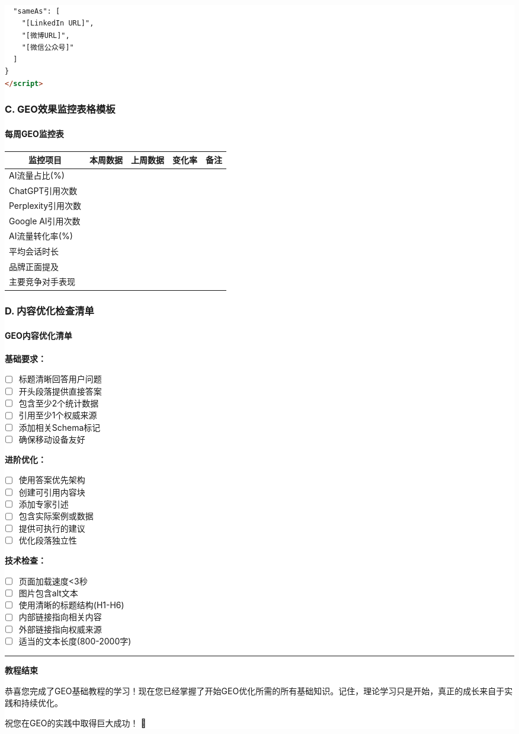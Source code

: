 ```html
  "sameAs": [
    "[LinkedIn URL]",
    "[微博URL]",
    "[微信公众号]"
  ]
}
</script>
```

### C. GEO效果监控表格模板

#### 每周GEO监控表

| 监控项目 | 本周数据 | 上周数据 | 变化率 | 备注 |
|---------|---------|---------|--------|------|
| AI流量占比(%) |  |  |  |  |
| ChatGPT引用次数 |  |  |  |  |
| Perplexity引用次数 |  |  |  |  |
| Google AI引用次数 |  |  |  |  |
| AI流量转化率(%) |  |  |  |  |
| 平均会话时长 |  |  |  |  |
| 品牌正面提及 |  |  |  |  |
| 主要竞争对手表现 |  |  |  |  |

### D. 内容优化检查清单

#### GEO内容优化清单

**基础要求：**
- [ ] 标题清晰回答用户问题
- [ ] 开头段落提供直接答案
- [ ] 包含至少2个统计数据
- [ ] 引用至少1个权威来源
- [ ] 添加相关Schema标记
- [ ] 确保移动设备友好

**进阶优化：**
- [ ] 使用答案优先架构
- [ ] 创建可引用内容块
- [ ] 添加专家引述
- [ ] 包含实际案例或数据
- [ ] 提供可执行的建议
- [ ] 优化段落独立性

**技术检查：**
- [ ] 页面加载速度<3秒
- [ ] 图片包含alt文本
- [ ] 使用清晰的标题结构(H1-H6)
- [ ] 内部链接指向相关内容
- [ ] 外部链接指向权威来源
- [ ] 适当的文本长度(800-2000字)

---

**教程结束**

恭喜您完成了GEO基础教程的学习！现在您已经掌握了开始GEO优化所需的所有基础知识。记住，理论学习只是开始，真正的成长来自于实践和持续优化。

祝您在GEO的实践中取得巨大成功！ 🎉